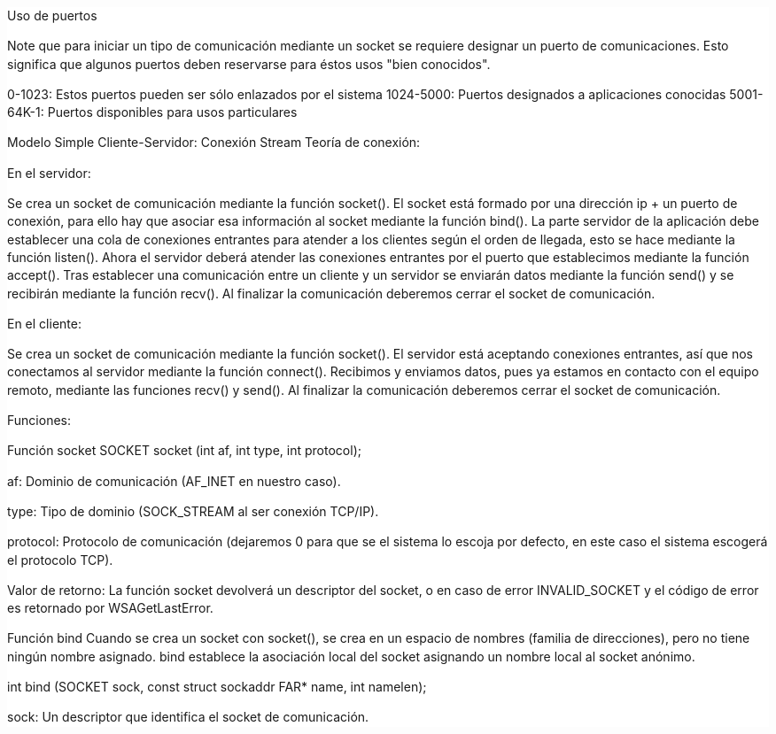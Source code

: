 Uso de puertos

Note que para iniciar un tipo de comunicación mediante un socket se requiere designar un puerto de comunicaciones. 
Esto significa que algunos puertos deben reservarse para éstos usos "bien conocidos". 

0-1023: Estos puertos pueden ser sólo enlazados por el sistema
1024-5000: Puertos designados a aplicaciones conocidas
5001-64K-1: Puertos disponibles para usos particulares

Modelo Simple Cliente-Servidor: Conexión Stream
Teoría de conexión:

En el servidor:

Se crea un socket de comunicación mediante la función socket(). 
El socket está formado por una dirección ip + un puerto de conexión, para ello hay que asociar esa información al socket mediante la función bind(). 
La parte servidor de la aplicación debe establecer una cola de conexiones entrantes para atender a los clientes según el orden de llegada, esto se hace mediante la función listen(). 
Ahora el servidor deberá atender las conexiones entrantes por el puerto que establecimos mediante la función accept(). 
Tras establecer una comunicación entre un cliente y un servidor se enviarán datos mediante la función send() y se recibirán mediante la función recv(). 
Al finalizar la comunicación deberemos cerrar el socket de comunicación.

En el cliente:

Se crea un socket de comunicación mediante la función socket(). 
El servidor está aceptando conexiones entrantes, así que nos conectamos al servidor mediante la función connect(). 
Recibimos y enviamos datos, pues ya estamos en contacto con el equipo remoto, mediante las funciones recv() y send(). 
Al finalizar la comunicación deberemos cerrar el socket de comunicación.

Funciones:

Función socket
SOCKET socket (int af, int type, int protocol); 

af: Dominio de comunicación (AF_INET en nuestro caso).

type: Tipo de dominio (SOCK_STREAM al ser conexión TCP/IP).

protocol: Protocolo de comunicación (dejaremos 0 para que se el sistema lo escoja por defecto, en este caso el sistema escogerá el protocolo TCP).

Valor de retorno: La función socket devolverá un descriptor del socket, o en caso de error INVALID_SOCKET y el código de error es retornado por WSAGetLastError.

Función bind
Cuando se crea un socket con socket(), se crea en un espacio de nombres (familia de direcciones), pero no tiene ningún nombre asignado. bind establece la asociación local del socket asignando un nombre local al socket anónimo.

int bind (SOCKET sock, const struct sockaddr FAR* name, int namelen); 

sock: Un descriptor que identifica el socket de comunicación.

